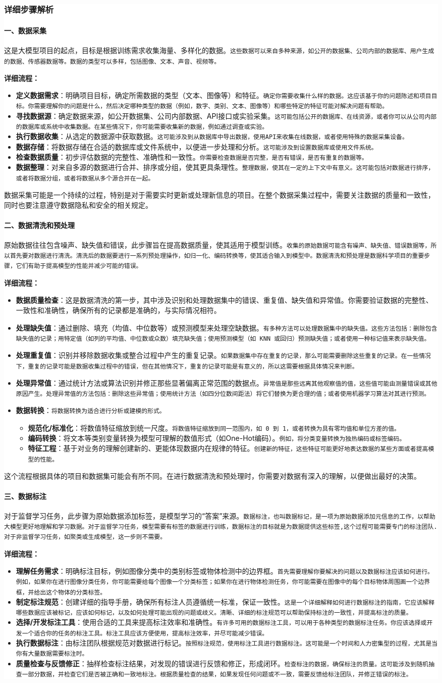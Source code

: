 ### 详细步骤解析

#### 一、数据采集

这是大模型项目的起点，目标是根据训练需求收集海量、多样化的数据。`这些数据可以来自多种来源，如公开的数据集、公司内部的数据库、用户生成的数据、传感器数据等。数据的类型可以多样，包括图像、文本、声音、视频等。`

**详细流程：**

* **定义数据需求**：明确项目目标，确定所需数据的类型（文本、图像等）和特征。`确定你需要收集什么样的数据。这应该基于你的问题陈述和项目目标。你需要理解你的问题是什么，然后决定哪种类型的数据（例如，数字、类别、文本、图像等）和哪些特定的特征可能对解决问题有帮助。`
* **寻找数据源**：确定数据来源，如公开数据集、公司内部数据、API接口或实验采集。`这可能包括公开的数据库、在线资源，或者你可以从公司内部的数据库或系统中收集数据。在某些情况下，你可能需要收集新的数据，例如通过调查或实验。`
* **执行数据收集**：从选定的数据源中获取数据。`这可能涉及到从数据库中导出数据，使用API来收集在线数据，或者使用特殊的数据采集设备。`
* **数据存储**：将数据存储在合适的数据库或文件系统中，以便进一步处理和分析。`这可能涉及到设置数据库或使用文件系统。`
* **检查数据质量**：初步评估数据的完整性、准确性和一致性。`你需要检查数据是否完整，是否有错误，是否有重复的数据等。`
* **数据整理**：对来自多源的数据进行合并、排序或分组，使其更具条理性。`整理数据，使其在一定的上下文中有意义。这可能包括对数据进行排序，或者将数据分组，或者将数据从多个源合并在一起。`

数据采集可能是一个持续的过程，特别是对于需要实时更新或处理新信息的项目。在整个数据采集过程中，需要关注数据的质量和一致性，同时也要注意遵守数据隐私和安全的相关规定。

#### 二、数据清洗和预处理

原始数据往往包含噪声、缺失值和错误，此步骤旨在提高数据质量，使其适用于模型训练。`收集的原始数据可能含有噪声、缺失值、错误数据等，所以首先要对数据进行清洗。清洗后的数据要进行一系列预处理操作，如归一化、编码转换等，使其适合输入到模型中。数据清洗和预处理是数据科学项目的重要步骤，它们有助于提高模型的性能并减少可能的错误。`

**详细流程：**

* **数据质量检查**：这是数据清洗的第一步，其中涉及识别和处理数据集中的错误、重复值、缺失值和异常值。你需要验证数据的完整性、一致性和准确性，确保所有的记录都是准确的，与实际情况相符。
* **处理缺失值**：通过删除、填充（均值、中位数等）或预测模型来处理空缺数据。`有多种方法可以处理数据集中的缺失值。这些方法包括：删除包含缺失值的记录；用特定值（如列的平均值、中位数或众数）填充缺失值；使用预测模型（如 KNN 或回归）预测缺失值；或者使用一种标记值来表示缺失值。`
* **处理重复值**：识别并移除数据收集或整合过程中产生的重复记录。`如果数据集中存在重复的记录，那么可能需要删除这些重复的记录。在一些情况下，重复的记录可能是数据收集过程中的错误，但在其他情况下，重复的记录可能是有意义的，所以这需要根据具体情况来判断。`
* **处理异常值**：通过统计方法或算法识别并修正那些显著偏离正常范围的数据点。`异常值是那些远离其他观察值的值，这些值可能由测量错误或其他原因产生。处理异常值的方法包括：删除这些异常值；使用统计方法（如四分位数间距法）将它们替换为更合理的值；或者使用机器学习算法对其进行预测。`
* **数据转换**：`将数据转换为适合进行分析或建模的形式。`
  
  * **规范化/标准化**：将数值特征缩放到统一尺度。`将数值特征缩放到同一范围内，如 0 到 1，或者转换为具有零均值和单位方差的值。`
  * **编码转换**：将文本等类别变量转换为模型可理解的数值形式（如One-Hot编码）。`例如，将分类变量转换为独热编码或标签编码。`
  * **特征工程**：基于对业务的理解创建新的、更能体现数据内在规律的特征。`创建新的特征，这些特征可能更好地表达数据的某些方面或者提高模型的性能。`
    
这个流程根据具体的项目和数据集可能会有所不同。在进行数据清洗和预处理时，你需要对数据有深入的理解，以便做出最好的决策。

#### 三、数据标注

对于监督学习任务，此步骤为原始数据添加标签，是模型学习的“答案”来源。`数据标注，也叫数据标记，是一项为原始数据添加元信息的工作，以帮助大模型更好地理解和学习数据。对于监督学习任务，模型需要有标签的数据进行训练，数据标注的目标就是为数据提供这些标签,这个过程可能需要专门的标注团队.对于非监督学习任务，如聚类或生成模型，这一步则不需要。`

**详细流程：**

* **理解任务需求**：明确标注目标，例如图像分类中的类别标签或物体检测中的边界框。`首先需要理解你要解决的问题以及数据标注应该如何进行。例如，如果你在进行图像分类任务，你可能需要给每个图像一个分类标签；如果你在进行物体检测任务，你可能需要在图像中的每个目标物体周围画一个边界框，并给出这个物体的分类标签。`
* **制定标注规范**：创建详细的指导手册，确保所有标注人员遵循统一标准，保证一致性。`这是一个详细解释如何进行数据标注的指南，它应该解释哪些数据应该被标记，应该如何标记，以及如何处理可能出现的问题或歧义。清晰、详细的标注规范可以帮助保持标注的一致性，并提高标注的质量。`
* **选择/开发标注工具**：使用合适的工具来提高标注效率和准确性。`有许多可用的数据标注工具，可以用于各种类型的数据标注任务。你应该选择或开发一个适合你的任务的标注工具。标注工具应该方便使用，提高标注效率，并尽可能减少错误。`
* **执行数据标注**：由标注团队根据规范对数据进行标记。`按照标注规范，使用标注工具进行数据标注。这可能是一个时间和人力密集型的过程，尤其是当你有大量数据需要标注时。`
* **质量检查与反馈修正**：抽样检查标注结果，对发现的错误进行反馈和修正，形成闭环。`检查标注的数据，确保标注的质量。这可能涉及到随机抽查一部分数据，并检查它们是否被正确和一致地标注。根据质量检查的结果，如果发现任何问题或不一致，需要反馈给标注团队，并修正错误的标注。`
